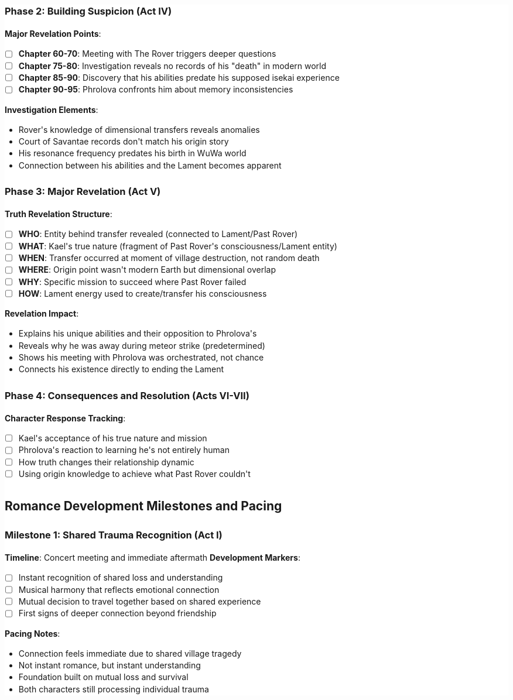 ### Phase 2: Building Suspicion (Act IV)
**Major Revelation Points**:
- [ ] **Chapter 60-70**: Meeting with The Rover triggers deeper questions
- [ ] **Chapter 75-80**: Investigation reveals no records of his "death" in modern world
- [ ] **Chapter 85-90**: Discovery that his abilities predate his supposed isekai experience
- [ ] **Chapter 90-95**: Phrolova confronts him about memory inconsistencies

**Investigation Elements**:
- Rover's knowledge of dimensional transfers reveals anomalies
- Court of Savantae records don't match his origin story
- His resonance frequency predates his birth in WuWa world
- Connection between his abilities and the Lament becomes apparent

### Phase 3: Major Revelation (Act V)
**Truth Revelation Structure**:
- [ ] **WHO**: Entity behind transfer revealed (connected to Lament/Past Rover)
- [ ] **WHAT**: Kael's true nature (fragment of Past Rover's consciousness/Lament entity)
- [ ] **WHEN**: Transfer occurred at moment of village destruction, not random death
- [ ] **WHERE**: Origin point wasn't modern Earth but dimensional overlap
- [ ] **WHY**: Specific mission to succeed where Past Rover failed
- [ ] **HOW**: Lament energy used to create/transfer his consciousness

**Revelation Impact**:
- Explains his unique abilities and their opposition to Phrolova's
- Reveals why he was away during meteor strike (predetermined)
- Shows his meeting with Phrolova was orchestrated, not chance
- Connects his existence directly to ending the Lament

### Phase 4: Consequences and Resolution (Acts VI-VII)
**Character Response Tracking**:
- [ ] Kael's acceptance of his true nature and mission
- [ ] Phrolova's reaction to learning he's not entirely human
- [ ] How truth changes their relationship dynamic
- [ ] Using origin knowledge to achieve what Past Rover couldn't

## Romance Development Milestones and Pacing

### Milestone 1: Shared Trauma Recognition (Act I)
**Timeline**: Concert meeting and immediate aftermath
**Development Markers**:
- [ ] Instant recognition of shared loss and understanding
- [ ] Musical harmony that reflects emotional connection
- [ ] Mutual decision to travel together based on shared experience
- [ ] First signs of deeper connection beyond friendship

**Pacing Notes**:
- Connection feels immediate due to shared village tragedy
- Not instant romance, but instant understanding
- Foundation built on mutual loss and survival
- Both characters still processing individual trauma
